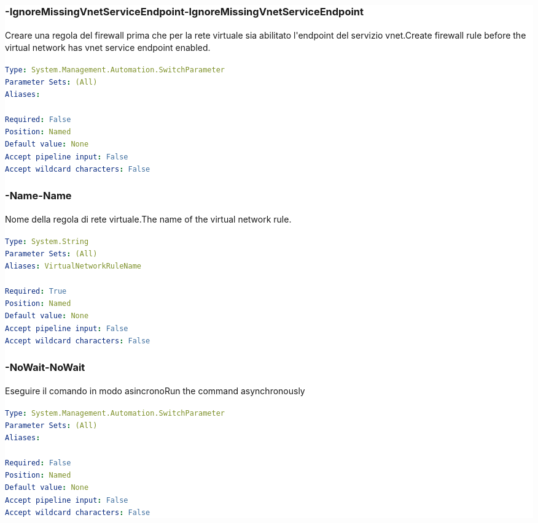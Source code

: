 ### <span data-ttu-id="51e55-115">-IgnoreMissingVnetServiceEndpoint</span><span class="sxs-lookup"><span data-stu-id="51e55-115">-IgnoreMissingVnetServiceEndpoint</span></span>
<span data-ttu-id="51e55-116">Creare una regola del firewall prima che per la rete virtuale sia abilitato l'endpoint del servizio vnet.</span><span class="sxs-lookup"><span data-stu-id="51e55-116">Create firewall rule before the virtual network has vnet service endpoint enabled.</span></span>

```yaml
Type: System.Management.Automation.SwitchParameter
Parameter Sets: (All)
Aliases:

Required: False
Position: Named
Default value: None
Accept pipeline input: False
Accept wildcard characters: False
```

### <span data-ttu-id="51e55-117">-Name</span><span class="sxs-lookup"><span data-stu-id="51e55-117">-Name</span></span>
<span data-ttu-id="51e55-118">Nome della regola di rete virtuale.</span><span class="sxs-lookup"><span data-stu-id="51e55-118">The name of the virtual network rule.</span></span>

```yaml
Type: System.String
Parameter Sets: (All)
Aliases: VirtualNetworkRuleName

Required: True
Position: Named
Default value: None
Accept pipeline input: False
Accept wildcard characters: False
```

### <span data-ttu-id="51e55-119">-NoWait</span><span class="sxs-lookup"><span data-stu-id="51e55-119">-NoWait</span></span>
<span data-ttu-id="51e55-120">Eseguire il comando in modo asincrono</span><span class="sxs-lookup"><span data-stu-id="51e55-120">Run the command asynchronously</span></span>

```yaml
Type: System.Management.Automation.SwitchParameter
Parameter Sets: (All)
Aliases:

Required: False
Position: Named
Default value: None
Accept pipeline input: False
Accept wildcard characters: False
```
